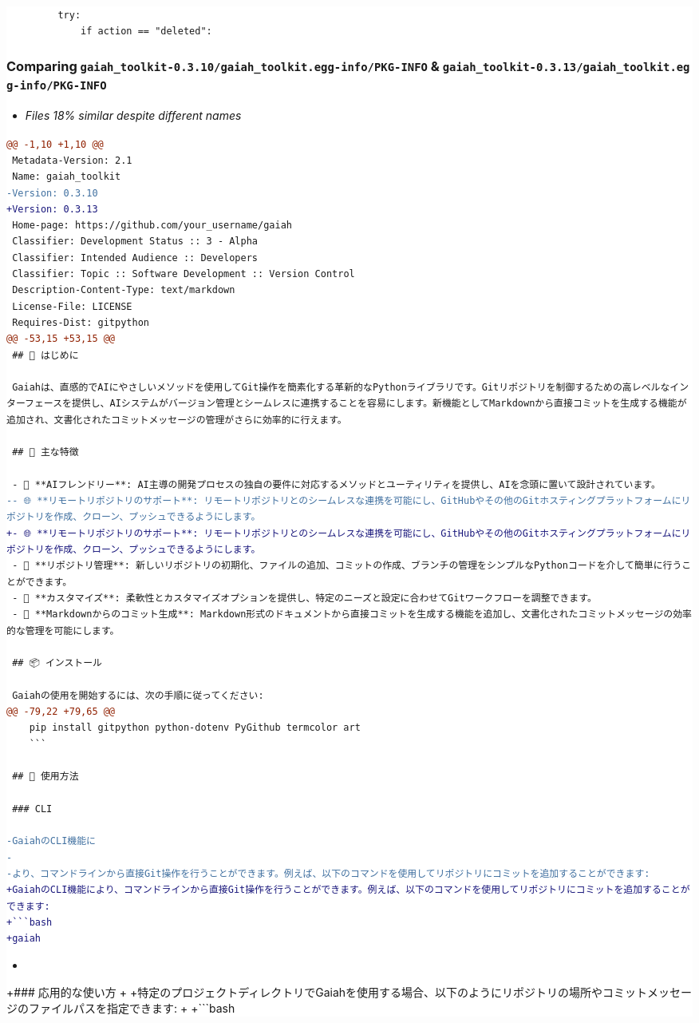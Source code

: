 ```diff
         try:
             if action == "deleted":
```

### Comparing `gaiah_toolkit-0.3.10/gaiah_toolkit.egg-info/PKG-INFO` & `gaiah_toolkit-0.3.13/gaiah_toolkit.egg-info/PKG-INFO`

 * *Files 18% similar despite different names*

```diff
@@ -1,10 +1,10 @@
 Metadata-Version: 2.1
 Name: gaiah_toolkit
-Version: 0.3.10
+Version: 0.3.13
 Home-page: https://github.com/your_username/gaiah
 Classifier: Development Status :: 3 - Alpha
 Classifier: Intended Audience :: Developers
 Classifier: Topic :: Software Development :: Version Control
 Description-Content-Type: text/markdown
 License-File: LICENSE
 Requires-Dist: gitpython
@@ -53,15 +53,15 @@
 ## 🌟 はじめに
 
 Gaiahは、直感的でAIにやさしいメソッドを使用してGit操作を簡素化する革新的なPythonライブラリです。Gitリポジトリを制御するための高レベルなインターフェースを提供し、AIシステムがバージョン管理とシームレスに連携することを容易にします。新機能としてMarkdownから直接コミットを生成する機能が追加され、文書化されたコミットメッセージの管理がさらに効率的に行えます。
 
 ## 🚀 主な特徴
 
 - 🤖 **AIフレンドリー**: AI主導の開発プロセスの独自の要件に対応するメソッドとユーティリティを提供し、AIを念頭に置いて設計されています。
-- 🌐 **リモートリポジトリのサポート**: リモートリポジトリとのシームレスな連携を可能にし、GitHubやその他のGitホスティングプラットフォームにリポジトリを作成、クローン、プッシュできるようにします。
+- 🌐 **リモートリポジトリのサポート**: リモートリポジトリとのシームレスな連携を可能にし、GitHubやその他のGitホスティングプラットフォームにリポジトリを作成、クローン、プッシュできるようにします。 
 - 📂 **リポジトリ管理**: 新しいリポジトリの初期化、ファイルの追加、コミットの作成、ブランチの管理をシンプルなPythonコードを介して簡単に行うことができます。
 - 🔧 **カスタマイズ**: 柔軟性とカスタマイズオプションを提供し、特定のニーズと設定に合わせてGitワークフローを調整できます。
 - 📘 **Markdownからのコミット生成**: Markdown形式のドキュメントから直接コミットを生成する機能を追加し、文書化されたコミットメッセージの効率的な管理を可能にします。
 
 ## 📦 インストール
 
 Gaiahの使用を開始するには、次の手順に従ってください:
@@ -79,22 +79,65 @@
    pip install gitpython python-dotenv PyGithub termcolor art
    ```
 
 ## 🎉 使用方法
 
 ### CLI
 
-GaiahのCLI機能に
-
-より、コマンドラインから直接Git操作を行うことができます。例えば、以下のコマンドを使用してリポジトリにコミットを追加することができます:
+GaiahのCLI機能により、コマンドラインから直接Git操作を行うことができます。例えば、以下のコマンドを使用してリポジトリにコミットを追加することができます:
+```bash
+gaiah
 ```
+
+### 応用的な使い方
+
+特定のプロジェクトディレクトリでGaiahを使用する場合、以下のようにリポジトリの場所やコミットメッセージのファイルパスを指定できます:
+
+```bash